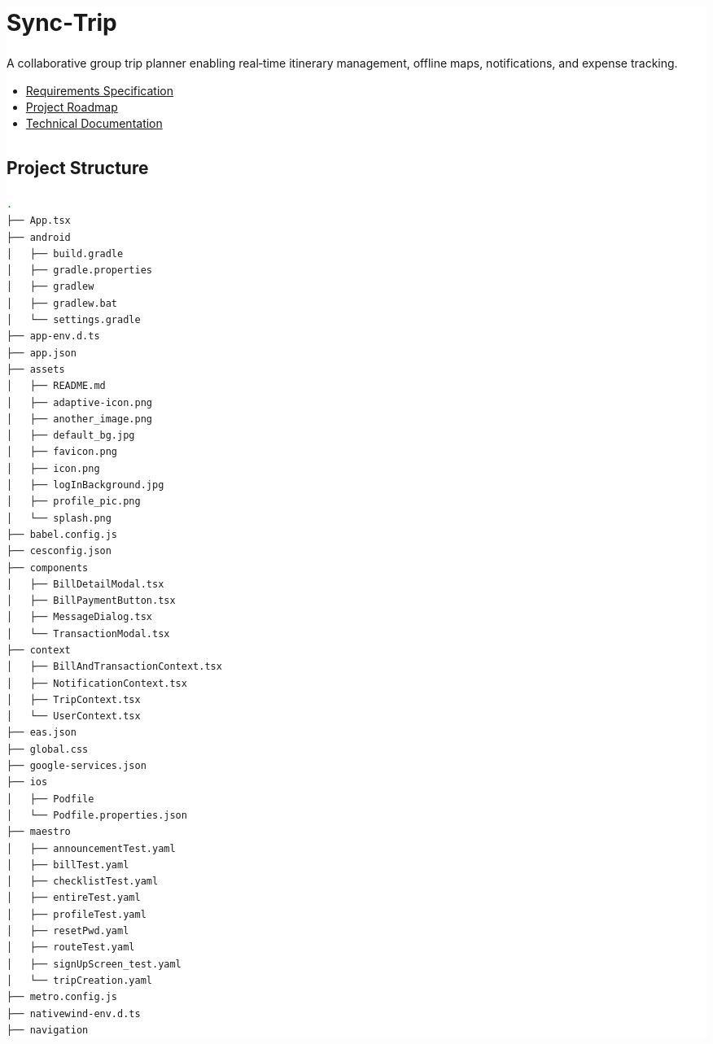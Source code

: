 # Sync‑Trip

A collaborative group trip planner enabling real‑time itinerary management, offline maps, notifications, and expense tracking.

- [Requirements Specification](./docs/requirements-specification.md)  
- [Project Roadmap](./docs/roadmap.md)  
- [Technical Documentation](./docs/technical-documentation.md)  

## Project Structure

```bash
.
├── App.tsx
├── android
│   ├── build.gradle
│   ├── gradle.properties
│   ├── gradlew
│   ├── gradlew.bat
│   └── settings.gradle
├── app-env.d.ts
├── app.json
├── assets
│   ├── README.md
│   ├── adaptive-icon.png
│   ├── another_image.png
│   ├── default_bg.jpg
│   ├── favicon.png
│   ├── icon.png
│   ├── logInBackground.jpg
│   ├── profile_pic.png
│   └── splash.png
├── babel.config.js
├── cesconfig.json
├── components
│   ├── BillDetailModal.tsx
│   ├── BillPaymentButton.tsx
│   ├── MessageDialog.tsx
│   └── TransactionModal.tsx
├── context
│   ├── BillAndTransactionContext.tsx
│   ├── NotificationContext.tsx
│   ├── TripContext.tsx
│   └── UserContext.tsx
├── eas.json
├── global.css
├── google-services.json
├── ios
│   ├── Podfile
│   └── Podfile.properties.json
├── maestro
│   ├── announcementTest.yaml
│   ├── billTest.yaml
│   ├── checklistTest.yaml
│   ├── entireTest.yaml
│   ├── profileTest.yaml
│   ├── resetPwd.yaml
│   ├── routeTest.yaml
│   ├── signUpScreen_test.yaml
│   └── tripCreation.yaml
├── metro.config.js
├── nativewind-env.d.ts
├── navigation
```